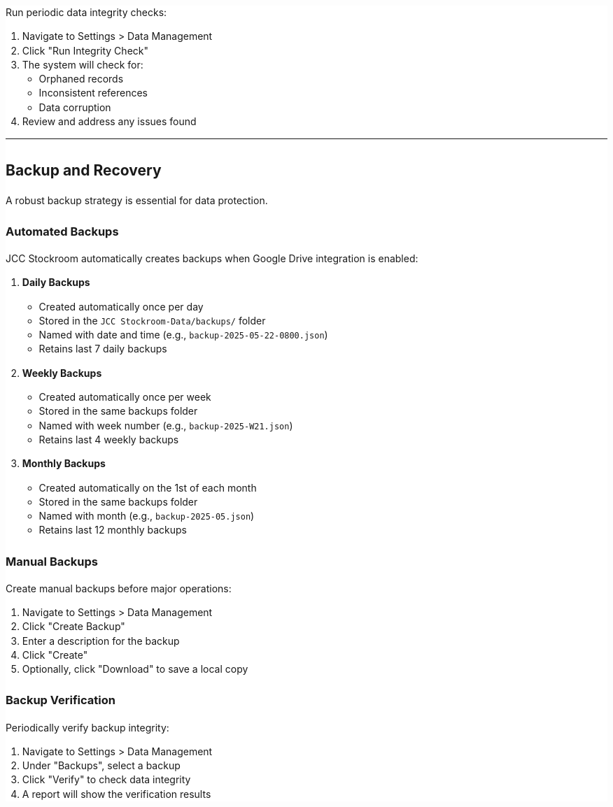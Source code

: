 Run periodic data integrity checks:

1. Navigate to Settings > Data Management
2. Click "Run Integrity Check"
3. The system will check for:
   - Orphaned records
   - Inconsistent references
   - Data corruption
4. Review and address any issues found

---

## Backup and Recovery

A robust backup strategy is essential for data protection.

### Automated Backups

JCC Stockroom automatically creates backups when Google Drive integration is enabled:

1. **Daily Backups**
   - Created automatically once per day
   - Stored in the `JCC Stockroom-Data/backups/` folder
   - Named with date and time (e.g., `backup-2025-05-22-0800.json`)
   - Retains last 7 daily backups

2. **Weekly Backups**
   - Created automatically once per week
   - Stored in the same backups folder
   - Named with week number (e.g., `backup-2025-W21.json`)
   - Retains last 4 weekly backups

3. **Monthly Backups**
   - Created automatically on the 1st of each month
   - Stored in the same backups folder
   - Named with month (e.g., `backup-2025-05.json`)
   - Retains last 12 monthly backups

### Manual Backups

Create manual backups before major operations:

1. Navigate to Settings > Data Management
2. Click "Create Backup"
3. Enter a description for the backup
4. Click "Create"
5. Optionally, click "Download" to save a local copy

### Backup Verification

Periodically verify backup integrity:

1. Navigate to Settings > Data Management
2. Under "Backups", select a backup
3. Click "Verify" to check data integrity
4. A report will show the verification results
